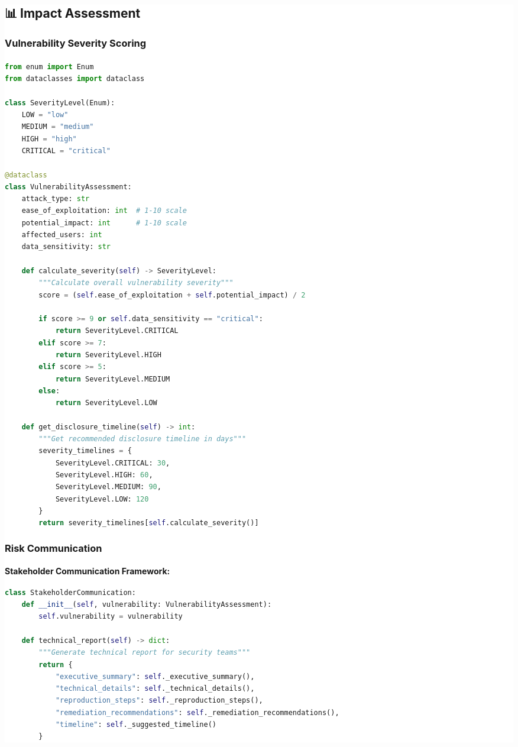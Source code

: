 ## 📊 Impact Assessment

### Vulnerability Severity Scoring

```python
from enum import Enum
from dataclasses import dataclass

class SeverityLevel(Enum):
    LOW = "low"
    MEDIUM = "medium"
    HIGH = "high"
    CRITICAL = "critical"

@dataclass
class VulnerabilityAssessment:
    attack_type: str
    ease_of_exploitation: int  # 1-10 scale
    potential_impact: int      # 1-10 scale
    affected_users: int
    data_sensitivity: str
    
    def calculate_severity(self) -> SeverityLevel:
        """Calculate overall vulnerability severity"""
        score = (self.ease_of_exploitation + self.potential_impact) / 2
        
        if score >= 9 or self.data_sensitivity == "critical":
            return SeverityLevel.CRITICAL
        elif score >= 7:
            return SeverityLevel.HIGH
        elif score >= 5:
            return SeverityLevel.MEDIUM
        else:
            return SeverityLevel.LOW
    
    def get_disclosure_timeline(self) -> int:
        """Get recommended disclosure timeline in days"""
        severity_timelines = {
            SeverityLevel.CRITICAL: 30,
            SeverityLevel.HIGH: 60,
            SeverityLevel.MEDIUM: 90,
            SeverityLevel.LOW: 120
        }
        return severity_timelines[self.calculate_severity()]
```

### Risk Communication

**Stakeholder Communication Framework:**
```python
class StakeholderCommunication:
    def __init__(self, vulnerability: VulnerabilityAssessment):
        self.vulnerability = vulnerability
    
    def technical_report(self) -> dict:
        """Generate technical report for security teams"""
        return {
            "executive_summary": self._executive_summary(),
            "technical_details": self._technical_details(),
            "reproduction_steps": self._reproduction_steps(),
            "remediation_recommendations": self._remediation_recommendations(),
            "timeline": self._suggested_timeline()
        }
```